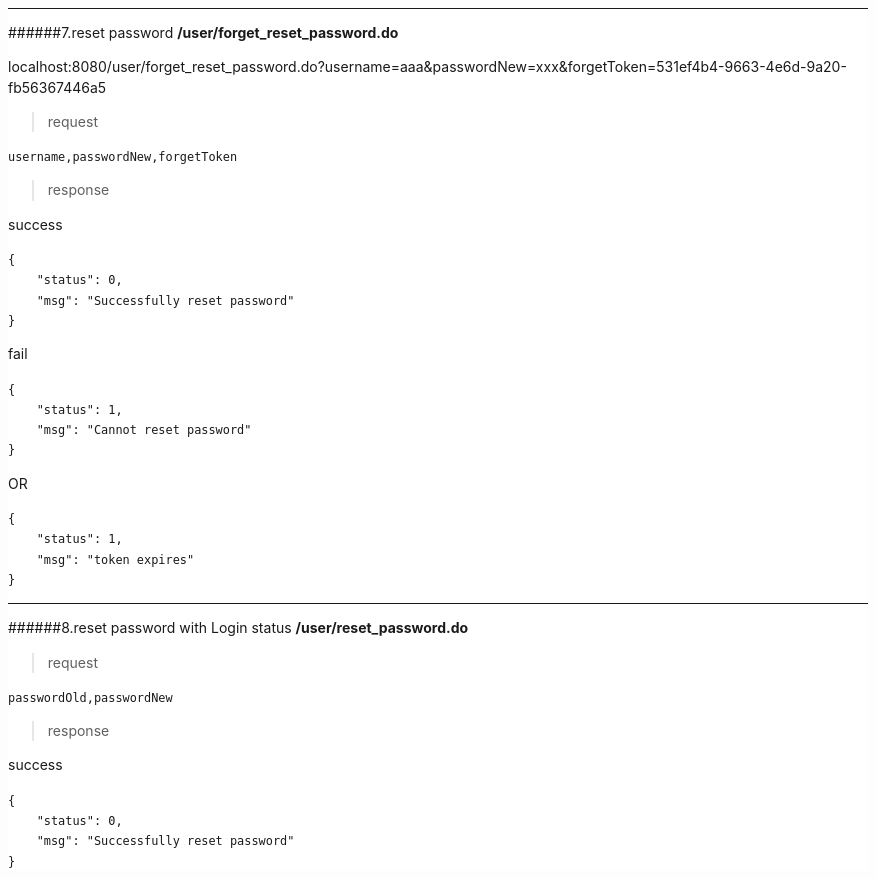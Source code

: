 
------

######7.reset password
**/user/forget_reset_password.do**

localhost:8080/user/forget_reset_password.do?username=aaa&passwordNew=xxx&forgetToken=531ef4b4-9663-4e6d-9a20-fb56367446a5

> request

```
username,passwordNew,forgetToken
```

> response

success

```
{
    "status": 0,
    "msg": "Successfully reset password"
}
```

fail
```
{
    "status": 1,
    "msg": "Cannot reset password"
}
```
OR
```
{
    "status": 1,
    "msg": "token expires"
}
```


------
######8.reset password with Login status
**/user/reset_password.do**

> request

```
passwordOld,passwordNew

```

> response

success

```
{
    "status": 0,
    "msg": "Successfully reset password"
}
```
